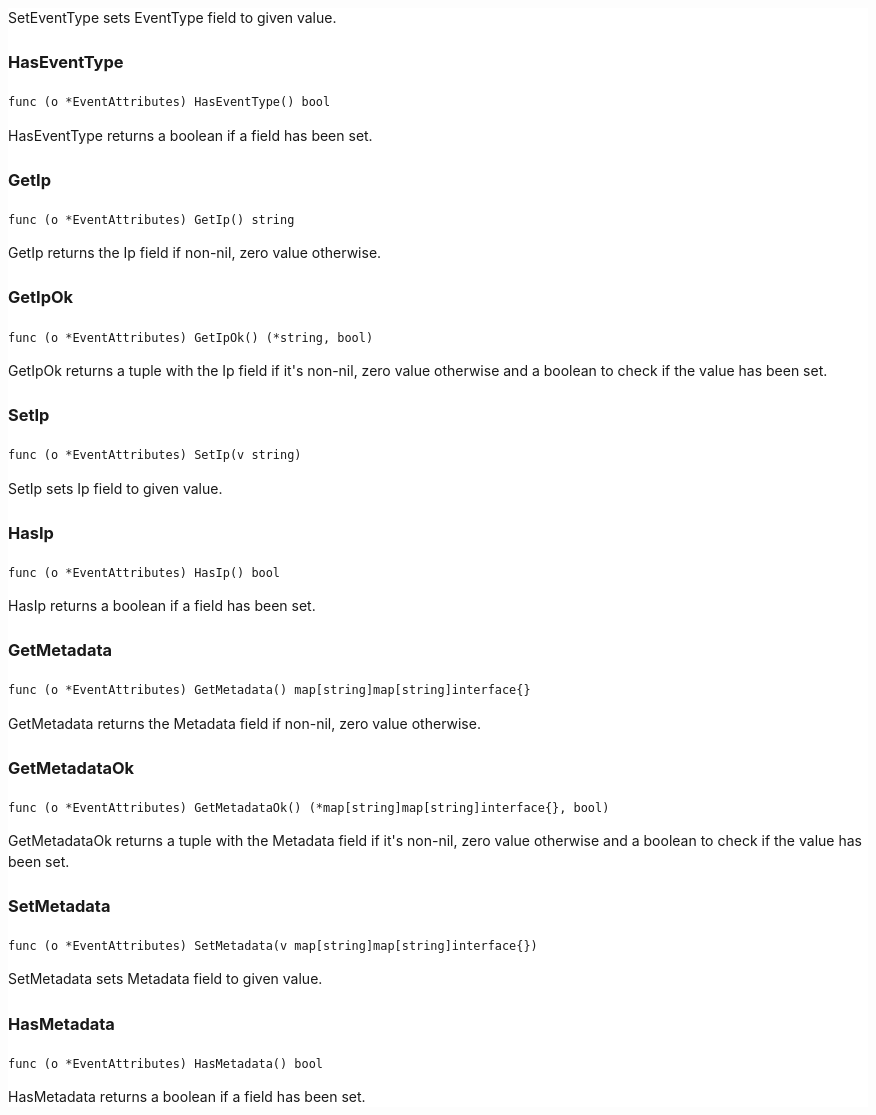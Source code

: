 SetEventType sets EventType field to given value.

### HasEventType

`func (o *EventAttributes) HasEventType() bool`

HasEventType returns a boolean if a field has been set.

### GetIp

`func (o *EventAttributes) GetIp() string`

GetIp returns the Ip field if non-nil, zero value otherwise.

### GetIpOk

`func (o *EventAttributes) GetIpOk() (*string, bool)`

GetIpOk returns a tuple with the Ip field if it's non-nil, zero value otherwise
and a boolean to check if the value has been set.

### SetIp

`func (o *EventAttributes) SetIp(v string)`

SetIp sets Ip field to given value.

### HasIp

`func (o *EventAttributes) HasIp() bool`

HasIp returns a boolean if a field has been set.

### GetMetadata

`func (o *EventAttributes) GetMetadata() map[string]map[string]interface{}`

GetMetadata returns the Metadata field if non-nil, zero value otherwise.

### GetMetadataOk

`func (o *EventAttributes) GetMetadataOk() (*map[string]map[string]interface{}, bool)`

GetMetadataOk returns a tuple with the Metadata field if it's non-nil, zero value otherwise
and a boolean to check if the value has been set.

### SetMetadata

`func (o *EventAttributes) SetMetadata(v map[string]map[string]interface{})`

SetMetadata sets Metadata field to given value.

### HasMetadata

`func (o *EventAttributes) HasMetadata() bool`

HasMetadata returns a boolean if a field has been set.
